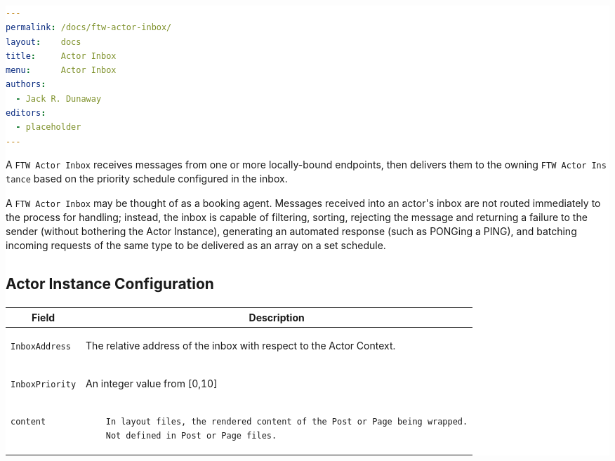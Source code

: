 ```yaml
---
permalink: /docs/ftw-actor-inbox/
layout:    docs
title:     Actor Inbox
menu:      Actor Inbox
authors:
  - Jack R. Dunaway
editors:
  - placeholder
---
```


A `FTW Actor Inbox` receives messages from one or
more locally-bound endpoints, then delivers them to the
owning `FTW Actor Instance` based on the priority schedule
configured in the inbox.

A `FTW Actor Inbox` may be thought of as a booking agent.
Messages received into an actor's inbox are not routed immediately
to the process for handling; instead, the inbox is capable
of filtering, sorting, rejecting the message and returning
a failure to the sender (without bothering the Actor Instance),
generating an automated response (such as PONGing a PING),
and batching incoming requests of the same type to be delivered
as an array on a set schedule.

## Actor Instance Configuration

<div class="mobile-side-scroller">
<table>
  <thead>
    <tr>
      <th>Field</th>
      <th>Description</th>
    </tr>
  </thead>
  <tbody>
    <tr>
      <td><p><code>InboxAddress</code></p></td>
      <td><p>The relative address of the inbox with respect to the Actor Context.</p></td>
    </tr>
    <tr>
      <td><p><code>InboxPriority</code></p></td>
      <td><p>An integer value from [0,10]</p></td>
    </tr>
    <tr>
      <td><p><code>content</code></p></td>
      <td><p>

        In layout files, the rendered content of the Post or Page being wrapped.
        Not defined in Post or Page files.
